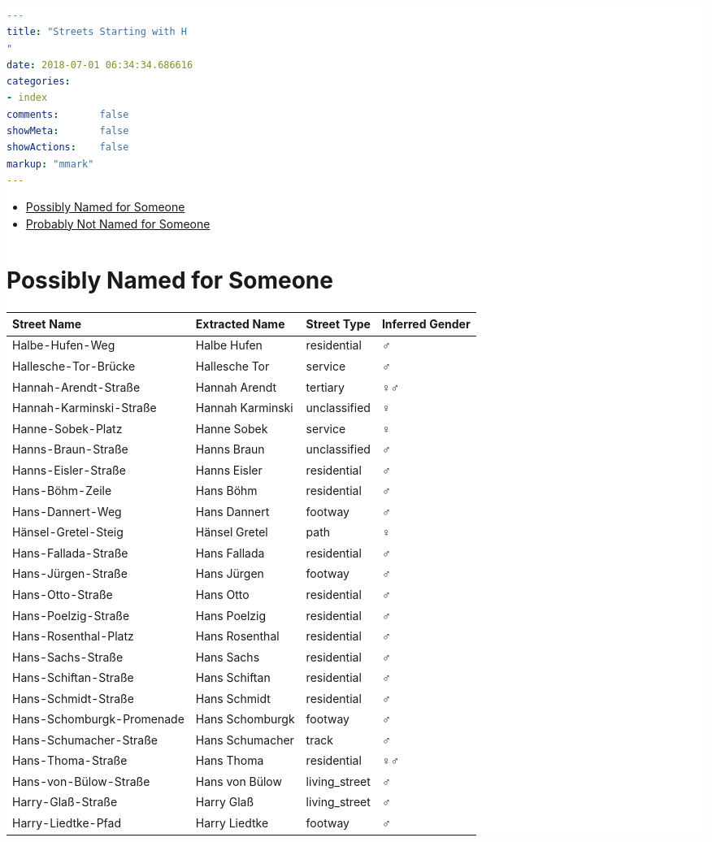 ```yaml
---
title: "Streets Starting with H
"
date: 2018-07-01 06:34:34.686616
categories:
- index
comments:       false
showMeta:       false
showActions:    false
markup: "mmark"
---
```


* [Possibly Named for Someone](#possibly-named-for-someone)
* [Probably Not Named for Someone](#probably-not-named-for-someone)


# Possibly Named for Someone

| Street Name                 | Extracted Name       | Street Type   | Inferred Gender   |
|:----------------------------|:---------------------|:--------------|:------------------|
| Halbe-Hufen-Weg             | Halbe Hufen          | residential   | ♂                 |
| Hallesche-Tor-Brücke        | Hallesche Tor        | service       | ♂                 |
| Hannah-Arendt-Straße        | Hannah Arendt        | tertiary      | ♀♂                |
| Hannah-Karminski-Straße     | Hannah Karminski     | unclassified  | ♀                 |
| Hanne-Sobek-Platz           | Hanne Sobek          | service       | ♀                 |
| Hanns-Braun-Straße          | Hanns Braun          | unclassified  | ♂                 |
| Hanns-Eisler-Straße         | Hanns Eisler         | residential   | ♂                 |
| Hans-Böhm-Zeile             | Hans Böhm            | residential   | ♂                 |
| Hans-Dannert-Weg            | Hans Dannert         | footway       | ♂                 |
| Hänsel-Gretel-Steig         | Hänsel Gretel        | path          | ♀                 |
| Hans-Fallada-Straße         | Hans Fallada         | residential   | ♂                 |
| Hans-Jürgen-Straße          | Hans Jürgen          | footway       | ♂                 |
| Hans-Otto-Straße            | Hans Otto            | residential   | ♂                 |
| Hans-Poelzig-Straße         | Hans Poelzig         | residential   | ♂                 |
| Hans-Rosenthal-Platz        | Hans Rosenthal       | residential   | ♂                 |
| Hans-Sachs-Straße           | Hans Sachs           | residential   | ♂                 |
| Hans-Schiftan-Straße        | Hans Schiftan        | residential   | ♂                 |
| Hans-Schmidt-Straße         | Hans Schmidt         | residential   | ♂                 |
| Hans-Schomburgk-Promenade   | Hans Schomburgk      | footway       | ♂                 |
| Hans-Schumacher-Straße      | Hans Schumacher      | track         | ♂                 |
| Hans-Thoma-Straße           | Hans Thoma           | residential   | ♀♂                |
| Hans-von-Bülow-Straße       | Hans von Bülow       | living_street | ♂                 |
| Harry-Glaß-Straße           | Harry Glaß           | living_street | ♂                 |
| Harry-Liedtke-Pfad          | Harry Liedtke        | footway       | ♂                 |